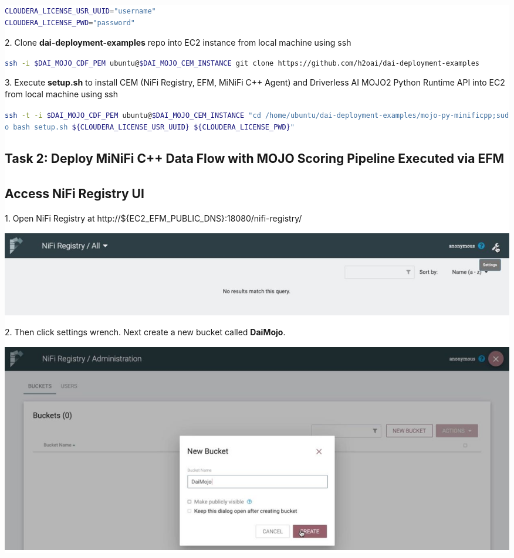 ~~~bash
CLOUDERA_LICENSE_USR_UUID="username"
CLOUDERA_LICENSE_PWD="password"
~~~

2\. Clone **dai-deployment-examples** repo into EC2 instance from local machine using ssh

~~~bash
ssh -i $DAI_MOJO_CDF_PEM ubuntu@$DAI_MOJO_CEM_INSTANCE git clone https://github.com/h2oai/dai-deployment-examples
~~~

3\. Execute **setup.sh** to install CEM (NiFi Registry, EFM, MiNiFi C++ Agent) and Driverless AI MOJO2 Python Runtime API into EC2 from local machine using ssh

~~~bash
ssh -t -i $DAI_MOJO_CDF_PEM ubuntu@$DAI_MOJO_CEM_INSTANCE "cd /home/ubuntu/dai-deployment-examples/mojo-py-minificpp;sudo bash setup.sh ${CLOUDERA_LICENSE_USR_UUID} ${CLOUDERA_LICENSE_PWD}"
~~~

## Task 2: Deploy MiNiFi C++ Data Flow with MOJO Scoring Pipeline Executed via EFM

## Access NiFi Registry UI

1\. Open NiFi Registry at http://${EC2_EFM_PUBLIC_DNS}:18080/nifi-registry/

![nifi-registry-ui](./images/nifi-registry-ui.jpg)

2\. Then click settings wrench. Next create a new bucket called **DaiMojo**.

![create-nifi-reg-bucket](./images/create-nifi-reg-bucket.jpg)
